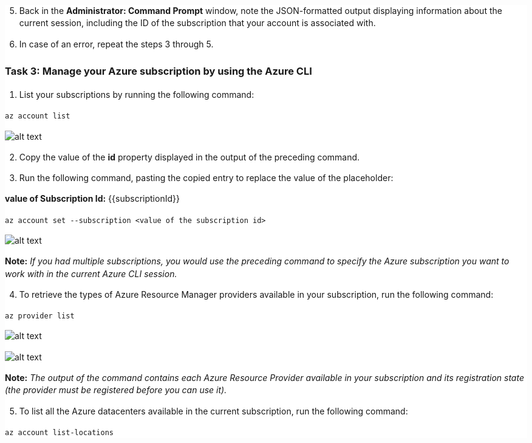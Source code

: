 5.	Back in the **Administrator: Command Prompt** window, note the JSON-formatted output displaying information about the current session, including the ID of the subscription that your account is associated with.

6.	In case of an error, repeat the steps 3 through 5.

### Task 3: Manage your Azure subscription by using the Azure CLI

1.	List your subscriptions by running the following command:

```
az account list

```
 
![alt text](https://qloudableassets.blob.core.windows.net/microsoft-learning/Az900/Lab2-Microsoft%20Azure%20Management%20tools/a16.png?st=2019-09-11T09%3A24%3A01Z&se=2022-09-12T09%3A24%3A00Z&sp=rl&sv=2018-03-28&sr=b&sig=28l5yXhupdnE3Lf5%2FKl1nui74%2BBRUzj3Jt5YS7eWcc8%3D) 

2.	Copy the value of the **id** property displayed in the output of the preceding command.

3.	Run the following command, pasting the copied entry to replace the value of the <value of the subscription id property> placeholder:

**value of Subscription Id:** {{subscriptionId}}

```
az account set --subscription <value of the subscription id>

```
 
![alt text](https://qloudableassets.blob.core.windows.net/microsoft-learning/Az900/Lab2-Microsoft%20Azure%20Management%20tools/a17.png?st=2019-09-11T09%3A24%3A27Z&se=2022-09-12T09%3A24%3A00Z&sp=rl&sv=2018-03-28&sr=b&sig=1s%2BZaF%2Fn9yL880BGtnNqoMhgjTA51rw0RJIcSqoNSFo%3D)

**Note:** *If you had multiple subscriptions, you would use the preceding command to specify the Azure subscription you want to work with in the current Azure CLI session.*

4.	To retrieve the types of Azure Resource Manager providers available in your subscription, run the following command:

```
az provider list

```

![alt text](https://qloudableassets.blob.core.windows.net/microsoft-learning/Az900/Lab2-Microsoft%20Azure%20Management%20tools/a18.png?st=2019-09-11T09%3A24%3A47Z&se=2022-09-12T09%3A24%3A00Z&sp=rl&sv=2018-03-28&sr=b&sig=HalSg1jyjKMcMogEC%2FNA5t9cBzit%2B5d16mCd5kDUBmM%3D)

![alt text](https://qloudableassets.blob.core.windows.net/microsoft-learning/Az900/Lab2-Microsoft%20Azure%20Management%20tools/a19.png?st=2019-09-11T09%3A25%3A06Z&se=2022-09-12T09%3A25%3A00Z&sp=rl&sv=2018-03-28&sr=b&sig=1r3Wgz5QwCGYNgVZSuoQxrW0Xz%2F9zieQDalGLP1qjXQ%3D)
 
**Note:** *The output of the command contains each Azure Resource Provider available in your subscription and its registration state (the provider must be registered before you can use it).*

5.	To list all the Azure datacenters available in the current subscription, run the following command:

```
az account list-locations

```
